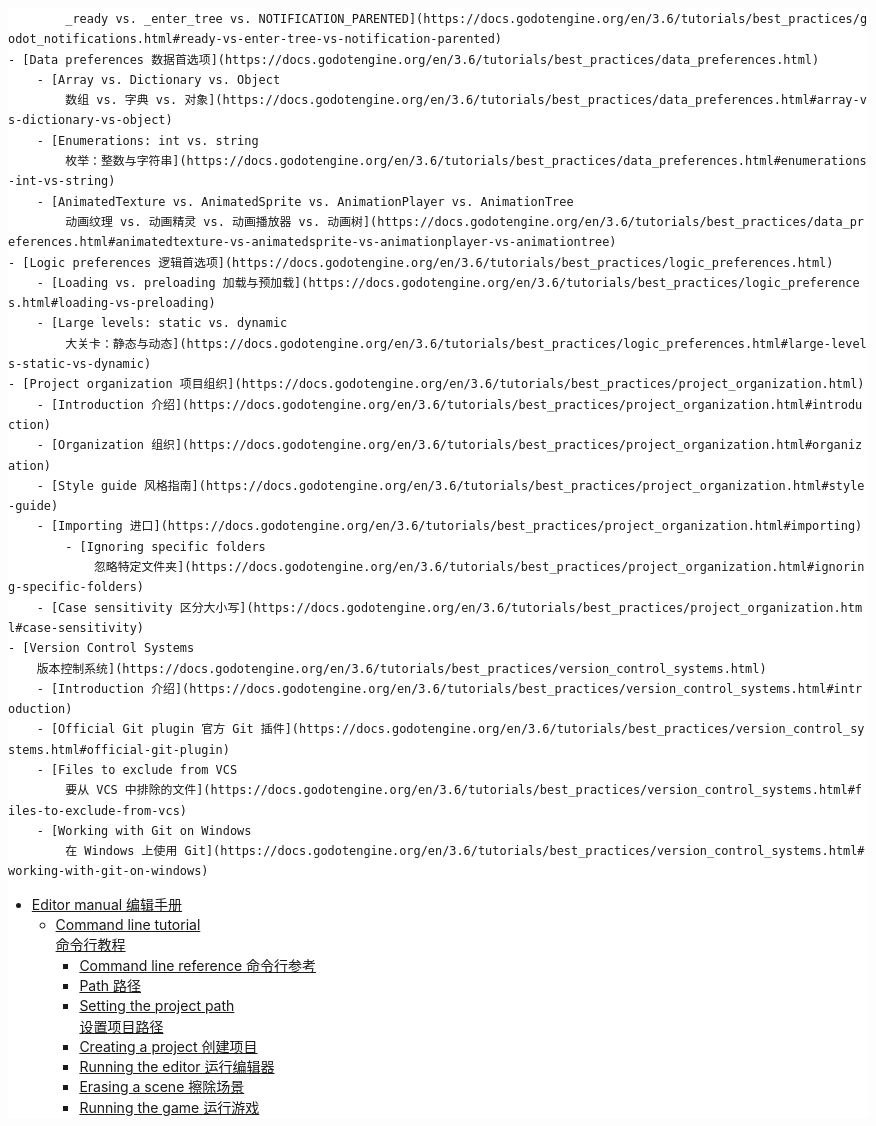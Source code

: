             _ready vs. _enter_tree vs. NOTIFICATION_PARENTED](https://docs.godotengine.org/en/3.6/tutorials/best_practices/godot_notifications.html#ready-vs-enter-tree-vs-notification-parented)
    - [Data preferences 数据首选项](https://docs.godotengine.org/en/3.6/tutorials/best_practices/data_preferences.html)
        - [Array vs. Dictionary vs. Object  
            数组 vs. 字典 vs. 对象](https://docs.godotengine.org/en/3.6/tutorials/best_practices/data_preferences.html#array-vs-dictionary-vs-object)
        - [Enumerations: int vs. string  
            枚举：整数与字符串](https://docs.godotengine.org/en/3.6/tutorials/best_practices/data_preferences.html#enumerations-int-vs-string)
        - [AnimatedTexture vs. AnimatedSprite vs. AnimationPlayer vs. AnimationTree  
            动画纹理 vs. 动画精灵 vs. 动画播放器 vs. 动画树](https://docs.godotengine.org/en/3.6/tutorials/best_practices/data_preferences.html#animatedtexture-vs-animatedsprite-vs-animationplayer-vs-animationtree)
    - [Logic preferences 逻辑首选项](https://docs.godotengine.org/en/3.6/tutorials/best_practices/logic_preferences.html)
        - [Loading vs. preloading 加载与预加载](https://docs.godotengine.org/en/3.6/tutorials/best_practices/logic_preferences.html#loading-vs-preloading)
        - [Large levels: static vs. dynamic  
            大关卡：静态与动态](https://docs.godotengine.org/en/3.6/tutorials/best_practices/logic_preferences.html#large-levels-static-vs-dynamic)
    - [Project organization 项目组织](https://docs.godotengine.org/en/3.6/tutorials/best_practices/project_organization.html)
        - [Introduction 介绍](https://docs.godotengine.org/en/3.6/tutorials/best_practices/project_organization.html#introduction)
        - [Organization 组织](https://docs.godotengine.org/en/3.6/tutorials/best_practices/project_organization.html#organization)
        - [Style guide 风格指南](https://docs.godotengine.org/en/3.6/tutorials/best_practices/project_organization.html#style-guide)
        - [Importing 进口](https://docs.godotengine.org/en/3.6/tutorials/best_practices/project_organization.html#importing)
            - [Ignoring specific folders  
                忽略特定文件夹](https://docs.godotengine.org/en/3.6/tutorials/best_practices/project_organization.html#ignoring-specific-folders)
        - [Case sensitivity 区分大小写](https://docs.godotengine.org/en/3.6/tutorials/best_practices/project_organization.html#case-sensitivity)
    - [Version Control Systems  
        版本控制系统](https://docs.godotengine.org/en/3.6/tutorials/best_practices/version_control_systems.html)
        - [Introduction 介绍](https://docs.godotengine.org/en/3.6/tutorials/best_practices/version_control_systems.html#introduction)
        - [Official Git plugin 官方 Git 插件](https://docs.godotengine.org/en/3.6/tutorials/best_practices/version_control_systems.html#official-git-plugin)
        - [Files to exclude from VCS  
            要从 VCS 中排除的文件](https://docs.godotengine.org/en/3.6/tutorials/best_practices/version_control_systems.html#files-to-exclude-from-vcs)
        - [Working with Git on Windows  
            在 Windows 上使用 Git](https://docs.godotengine.org/en/3.6/tutorials/best_practices/version_control_systems.html#working-with-git-on-windows)
- [Editor manual 编辑手册](https://docs.godotengine.org/en/3.6/tutorials/editor/index.html)
    - [Command line tutorial  
        命令行教程](https://docs.godotengine.org/en/3.6/tutorials/editor/command_line_tutorial.html)
        - [Command line reference 命令行参考](https://docs.godotengine.org/en/3.6/tutorials/editor/command_line_tutorial.html#command-line-reference)
        - [Path 路径](https://docs.godotengine.org/en/3.6/tutorials/editor/command_line_tutorial.html#path)
        - [Setting the project path  
            设置项目路径](https://docs.godotengine.org/en/3.6/tutorials/editor/command_line_tutorial.html#setting-the-project-path)
        - [Creating a project 创建项目](https://docs.godotengine.org/en/3.6/tutorials/editor/command_line_tutorial.html#creating-a-project)
        - [Running the editor 运行编辑器](https://docs.godotengine.org/en/3.6/tutorials/editor/command_line_tutorial.html#running-the-editor)
        - [Erasing a scene 擦除场景](https://docs.godotengine.org/en/3.6/tutorials/editor/command_line_tutorial.html#erasing-a-scene)
        - [Running the game 运行游戏](https://docs.godotengine.org/en/3.6/tutorials/editor/command_line_tutorial.html#running-the-game)